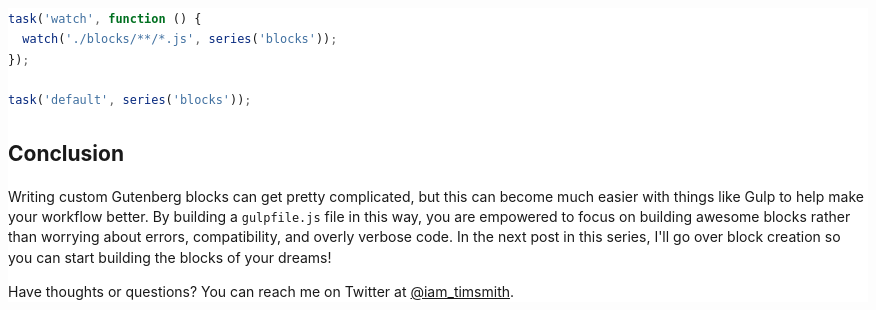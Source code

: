 ```js
task('watch', function () {
  watch('./blocks/**/*.js', series('blocks'));
});

task('default', series('blocks'));
```

## Conclusion

Writing custom Gutenberg blocks can get pretty complicated, but this can become much easier with things like Gulp to help make your workflow better. By building a `gulpfile.js` file in this way, you are empowered to focus on building awesome blocks rather than worrying about errors, compatibility, and overly verbose code. In the next post in this series, I'll go over block creation so you can start building the blocks of your dreams!

Have thoughts or questions? You can reach me on Twitter at [@iam_timsmith](https://www.twitter.com/iam_timsmith).

